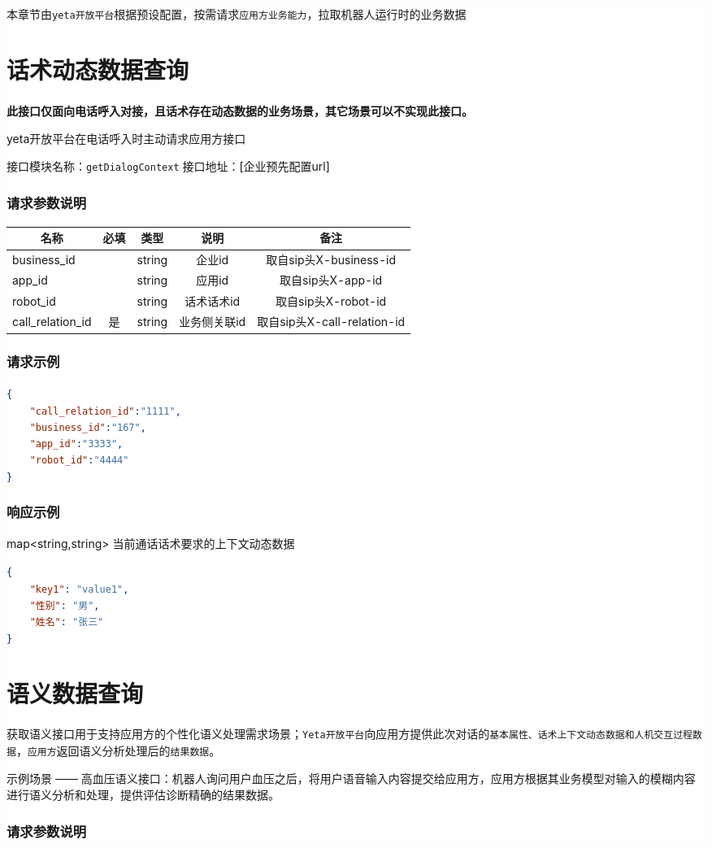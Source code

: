 本章节由`yeta开放平台`根据预设配置，按需请求`应用方业务能力`，拉取机器人运行时的业务数据

# 话术动态数据查询

**此接口仅面向电话呼入对接，且话术存在动态数据的业务场景，其它场景可以不实现此接口。**

yeta开放平台在电话呼入时主动请求应用方接口

接口模块名称：`getDialogContext`
接口地址：[企业预先配置url]  

### 请求参数说明

| 名称             | 必填 |  类型  |     说明     |            备注             |
| ---------------- | :--: | :----: | :----------: | :-------------------------: |
| business_id      |      | string |    企业id    |   取自sip头X-business-id    |
| app_id           |      | string |    应用id    |      取自sip头X-app-id      |
| robot_id         |      | string |  话术话术id  |     取自sip头X-robot-id     |
| call_relation_id |  是  | string | 业务侧关联id | 取自sip头X-call-relation-id |

### 请求示例

~~~json
{
	"call_relation_id":"1111",
	"business_id":"167",
	"app_id":"3333",
	"robot_id":"4444"
}
~~~

### 响应示例

map<string,string> 当前通话话术要求的上下文动态数据

~~~json
{
    "key1": "value1",
    "性别": "男",
    "姓名": "张三"
}
~~~

# 语义数据查询

获取语义接口用于支持应用方的个性化语义处理需求场景；`Yeta开放平台`向应用方提供此次对话的`基本属性、话术上下文动态数据和人机交互过程数据`，`应用方`返回语义分析处理后的`结果数据`。

示例场景 —— 高血压语义接口：机器人询问用户血压之后，将用户语音输入内容提交给应用方，应用方根据其业务模型对输入的模糊内容进行语义分析和处理，提供评估诊断精确的结果数据。

### 请求参数说明
